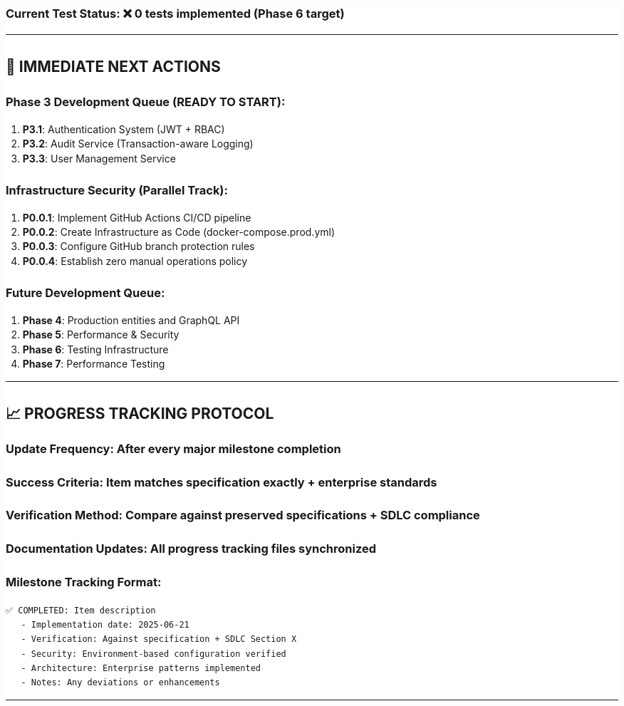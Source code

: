 ### **Current Test Status**: ❌ 0 tests implemented (Phase 6 target)

---

## 🎯 IMMEDIATE NEXT ACTIONS

### **Phase 3 Development Queue (READY TO START)**:
1. **P3.1**: Authentication System (JWT + RBAC)
2. **P3.2**: Audit Service (Transaction-aware Logging)
3. **P3.3**: User Management Service

### **Infrastructure Security (Parallel Track)**:
1. **P0.0.1**: Implement GitHub Actions CI/CD pipeline
2. **P0.0.2**: Create Infrastructure as Code (docker-compose.prod.yml)
3. **P0.0.3**: Configure GitHub branch protection rules
4. **P0.0.4**: Establish zero manual operations policy

### **Future Development Queue**:
1. **Phase 4**: Production entities and GraphQL API
2. **Phase 5**: Performance & Security
3. **Phase 6**: Testing Infrastructure
4. **Phase 7**: Performance Testing

---

## 📈 PROGRESS TRACKING PROTOCOL

### **Update Frequency**: After every major milestone completion
### **Success Criteria**: Item matches specification exactly + enterprise standards
### **Verification Method**: Compare against preserved specifications + SDLC compliance
### **Documentation Updates**: All progress tracking files synchronized

### **Milestone Tracking Format**:
```
✅ COMPLETED: Item description
   - Implementation date: 2025-06-21
   - Verification: Against specification + SDLC Section X
   - Security: Environment-based configuration verified
   - Architecture: Enterprise patterns implemented
   - Notes: Any deviations or enhancements
```

---